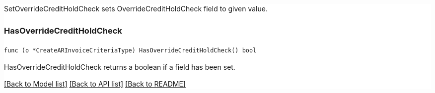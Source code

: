 SetOverrideCreditHoldCheck sets OverrideCreditHoldCheck field to given value.

### HasOverrideCreditHoldCheck

`func (o *CreateARInvoiceCriteriaType) HasOverrideCreditHoldCheck() bool`

HasOverrideCreditHoldCheck returns a boolean if a field has been set.


[[Back to Model list]](../README.md#documentation-for-models) [[Back to API list]](../README.md#documentation-for-api-endpoints) [[Back to README]](../README.md)


